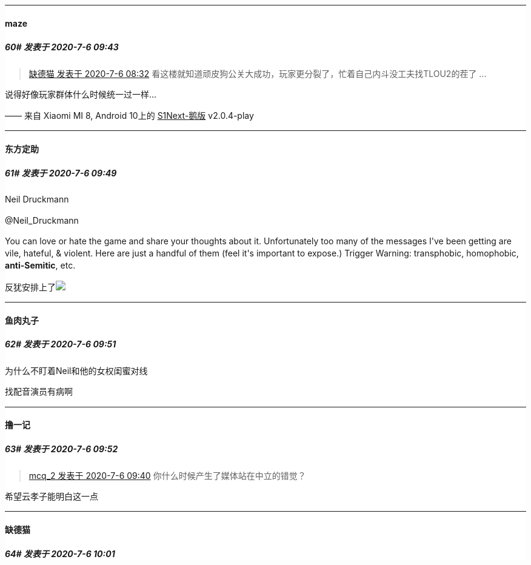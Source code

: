 
-----

####  maze  
##### 60#       发表于 2020-7-6 09:43


<blockquote><a href="httphttps://bbs.saraba1st.com/2b/forum.php?mod=redirect&amp;goto=findpost&amp;pid=48085239&amp;ptid=1946090" target="_blank">缺德猫 发表于 2020-7-6 08:32</a>
看这楼就知道顽皮狗公关大成功，玩家更分裂了，忙着自己内斗没工夫找TLOU2的茬了 ...</blockquote>
说得好像玩家群体什么时候统一过一样…

—— 来自 Xiaomi MI 8, Android 10上的 [S1Next-鹅版](https://github.com/ykrank/S1-Next/releases) v2.0.4-play


-----

####  东方定助  
##### 61#       发表于 2020-7-6 09:49


Neil Druckmann

@Neil_Druckmann

You can love or hate the game and share your thoughts about it. Unfortunately too many of the messages I've been getting are vile, hateful, &amp; violent. Here are just a handful of them (feel it's important to expose.) Trigger Warning: transphobic, homophobic, <strong>anti-Semitic</strong>, etc.


反犹安排上了<img src="https://static.saraba1st.com/image/smiley/face2017/018.png" referrerpolicy="no-referrer">


-----

####  鱼肉丸子  
##### 62#       发表于 2020-7-6 09:51


为什么不盯着Neil和他的女权闺蜜对线


找配音演员有病啊


-----

####  撸一记  
##### 63#       发表于 2020-7-6 09:52


<blockquote><a href="httphttps://bbs.saraba1st.com/2b/forum.php?mod=redirect&amp;goto=findpost&amp;pid=48085906&amp;ptid=1946090" target="_blank">mcq_2 发表于 2020-7-6 09:40</a>
你什么时候产生了媒体站在中立的错觉？</blockquote>
希望云孝子能明白这一点


-----

####  缺德猫  
##### 64#       发表于 2020-7-6 10:01
